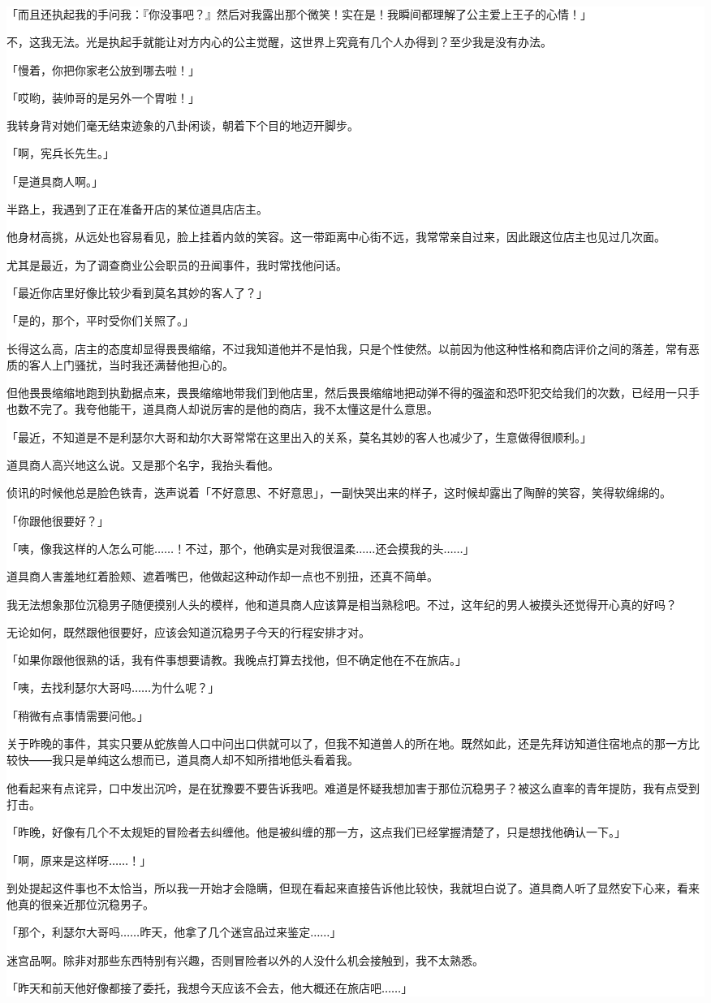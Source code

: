 「而且还执起我的手问我：『你没事吧？』然后对我露出那个微笑！实在是！我瞬间都理解了公主爱上王子的心情！」

不，这我无法。光是执起手就能让对方内心的公主觉醒，这世界上究竟有几个人办得到？至少我是没有办法。

「慢着，你把你家老公放到哪去啦！」

「哎哟，装帅哥的是另外一个胃啦！」

我转身背对她们毫无结束迹象的八卦闲谈，朝着下个目的地迈开脚步。

「啊，宪兵长先生。」

「是道具商人啊。」

半路上，我遇到了正在准备开店的某位道具店店主。

他身材高挑，从远处也容易看见，脸上挂着内敛的笑容。这一带距离中心街不远，我常常亲自过来，因此跟这位店主也见过几次面。

尤其是最近，为了调查商业公会职员的丑闻事件，我时常找他问话。

「最近你店里好像比较少看到莫名其妙的客人了？」

「是的，那个，平时受你们关照了。」

长得这么高，店主的态度却显得畏畏缩缩，不过我知道他并不是怕我，只是个性使然。以前因为他这种性格和商店评价之间的落差，常有恶质的客人上门骚扰，当时我还满替他担心的。

但他畏畏缩缩地跑到执勤据点来，畏畏缩缩地带我们到他店里，然后畏畏缩缩地把动弹不得的强盗和恐吓犯交给我们的次数，已经用一只手也数不完了。我夸他能干，道具商人却说厉害的是他的商店，我不太懂这是什么意思。

「最近，不知道是不是利瑟尔大哥和劫尔大哥常常在这里出入的关系，莫名其妙的客人也减少了，生意做得很顺利。」

道具商人高兴地这么说。又是那个名字，我抬头看他。

侦讯的时候他总是脸色铁青，迭声说着「不好意思、不好意思」，一副快哭出来的样子，这时候却露出了陶醉的笑容，笑得软绵绵的。

「你跟他很要好？」

「咦，像我这样的人怎么可能……！不过，那个，他确实是对我很温柔……还会摸我的头……」

道具商人害羞地红着脸颊、遮着嘴巴，他做起这种动作却一点也不别扭，还真不简单。

我无法想象那位沉稳男子随便摸别人头的模样，他和道具商人应该算是相当熟稔吧。不过，这年纪的男人被摸头还觉得开心真的好吗？

无论如何，既然跟他很要好，应该会知道沉稳男子今天的行程安排才对。

「如果你跟他很熟的话，我有件事想要请教。我晚点打算去找他，但不确定他在不在旅店。」

「咦，去找利瑟尔大哥吗……为什么呢？」

「稍微有点事情需要问他。」

关于昨晚的事件，其实只要从蛇族兽人口中问出口供就可以了，但我不知道兽人的所在地。既然如此，还是先拜访知道住宿地点的那一方比较快——我只是单纯这么想而已，道具商人却不知所措地低头看着我。

他看起来有点诧异，口中发出沉吟，是在犹豫要不要告诉我吧。难道是怀疑我想加害于那位沉稳男子？被这么直率的青年提防，我有点受到打击。

「昨晚，好像有几个不太规矩的冒险者去纠缠他。他是被纠缠的那一方，这点我们已经掌握清楚了，只是想找他确认一下。」

「啊，原来是这样呀……！」

到处提起这件事也不太恰当，所以我一开始才会隐瞒，但现在看起来直接告诉他比较快，我就坦白说了。道具商人听了显然安下心来，看来他真的很亲近那位沉稳男子。

「那个，利瑟尔大哥吗……昨天，他拿了几个迷宫品过来鉴定……」

迷宫品啊。除非对那些东西特别有兴趣，否则冒险者以外的人没什么机会接触到，我不太熟悉。

「昨天和前天他好像都接了委托，我想今天应该不会去，他大概还在旅店吧……」
